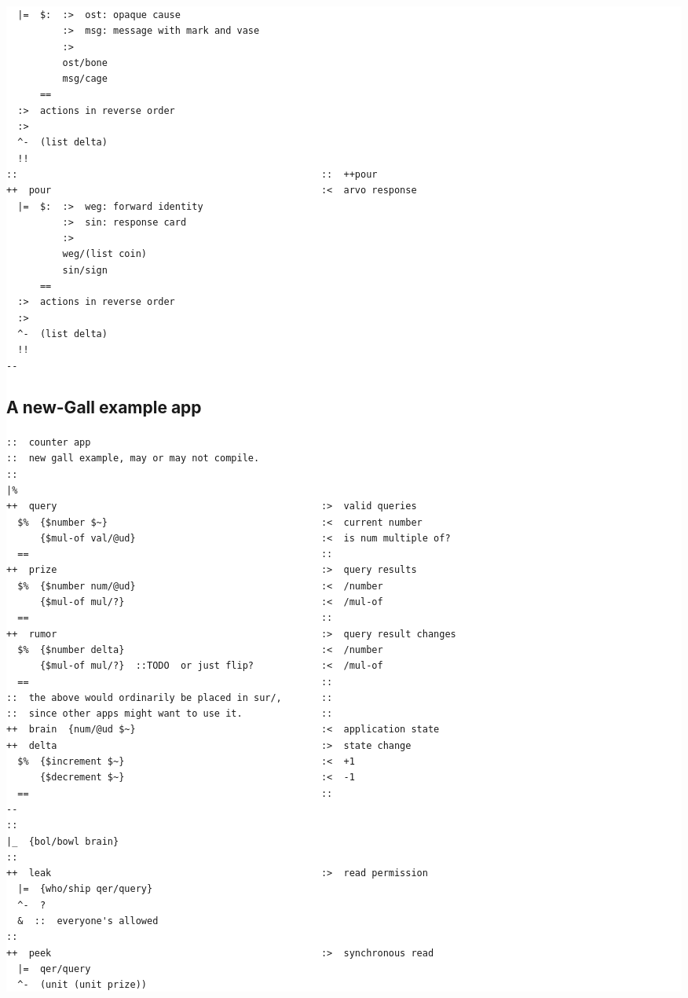 ```hoon
  |=  $:  :>  ost: opaque cause
          :>  msg: message with mark and vase
          :>
          ost/bone
          msg/cage
      ==
  :>  actions in reverse order
  :>
  ^-  (list delta)
  !!
::                                                      ::  ++pour
++  pour                                                :<  arvo response
  |=  $:  :>  weg: forward identity
          :>  sin: response card
          :>
          weg/(list coin)
          sin/sign
      ==
  :>  actions in reverse order
  :>
  ^-  (list delta)
  !!
--
```

## A new-Gall example app

```hoon
::  counter app
::  new gall example, may or may not compile.
::
|%
++  query                                               :>  valid queries
  $%  {$number $~}                                      :<  current number
      {$mul-of val/@ud}                                 :<  is num multiple of?
  ==                                                    ::
++  prize                                               :>  query results
  $%  {$number num/@ud}                                 :<  /number
      {$mul-of mul/?}                                   :<  /mul-of
  ==                                                    ::
++  rumor                                               :>  query result changes
  $%  {$number delta}                                   :<  /number
      {$mul-of mul/?}  ::TODO  or just flip?            :<  /mul-of
  ==                                                    ::
::  the above would ordinarily be placed in sur/,       ::
::  since other apps might want to use it.              ::
++  brain  {num/@ud $~}                                 :<  application state
++  delta                                               :>  state change
  $%  {$increment $~}                                   :<  +1
      {$decrement $~}                                   :<  -1
  ==                                                    ::
--
::
|_  {bol/bowl brain}
::
++  leak                                                :>  read permission
  |=  {who/ship qer/query}
  ^-  ?
  &  ::  everyone's allowed
::
++  peek                                                :>  synchronous read
  |=  qer/query
  ^-  (unit (unit prize))
```